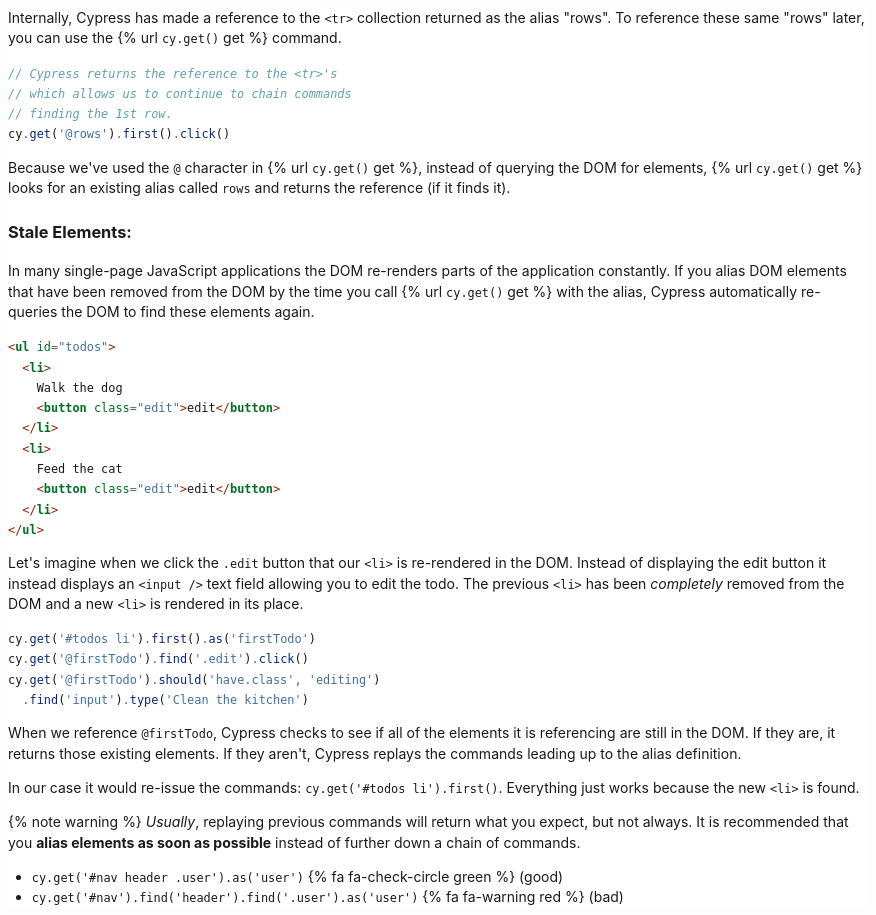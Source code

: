 Internally, Cypress has made a reference to the `<tr>` collection returned as the alias "rows". To reference these same "rows" later, you can use the {% url `cy.get()` get %} command.

```javascript
// Cypress returns the reference to the <tr>'s
// which allows us to continue to chain commands
// finding the 1st row.
cy.get('@rows').first().click()
```

Because we've used the `@` character in {% url `cy.get()` get %}, instead of querying the DOM for elements, {% url `cy.get()` get %} looks for an existing alias called `rows` and returns the reference (if it finds it).

### Stale Elements:

In many single-page JavaScript applications the DOM re-renders parts of the application constantly. If you alias DOM elements that have been removed from the DOM by the time you call {% url `cy.get()` get %} with the alias, Cypress automatically re-queries the DOM to find these elements again.

```html
<ul id="todos">
  <li>
    Walk the dog
    <button class="edit">edit</button>
  </li>
  <li>
    Feed the cat
    <button class="edit">edit</button>
  </li>
</ul>
```

Let's imagine when we click the `.edit` button that our `<li>` is re-rendered in the DOM. Instead of displaying the edit button it instead displays an `<input />` text field allowing you to edit the todo. The previous `<li>` has been *completely* removed from the DOM and a new `<li>` is rendered in its place.

```javascript
cy.get('#todos li').first().as('firstTodo')
cy.get('@firstTodo').find('.edit').click()
cy.get('@firstTodo').should('have.class', 'editing')
  .find('input').type('Clean the kitchen')
```

When we reference `@firstTodo`, Cypress checks to see if all of the elements it is referencing are still in the DOM. If they are, it returns those existing elements. If they aren't, Cypress replays the commands leading up to the alias definition.

In our case it would re-issue the commands: `cy.get('#todos li').first()`. Everything just works because the new `<li>` is found.

{% note warning  %}
*Usually*, replaying previous commands will return what you expect, but not always. It is recommended that you **alias elements as soon as possible** instead of further down a chain of commands.

- `cy.get('#nav header .user').as('user')` {% fa fa-check-circle green %} (good)
- `cy.get('#nav').find('header').find('.user').as('user')` {% fa fa-warning red %} (bad)
